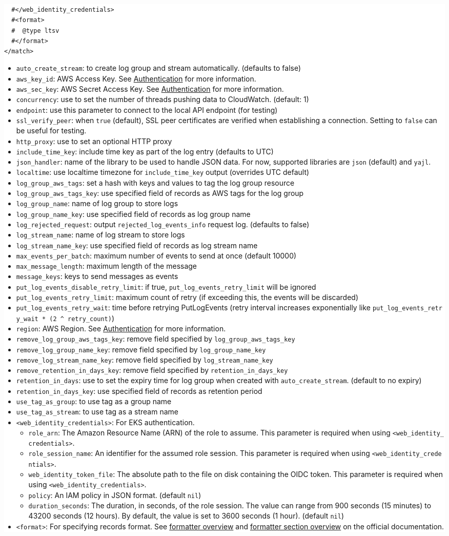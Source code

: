 ```aconf
  #</web_identity_credentials>
  #<format>
  #  @type ltsv
  #</format>
</match>
```

* `auto_create_stream`: to create log group and stream automatically. (defaults to false)
* `aws_key_id`: AWS Access Key.  See [Authentication](#authentication) for more information.
* `aws_sec_key`: AWS Secret Access Key.  See [Authentication](#authentication) for more information.
* `concurrency`: use to set the number of threads pushing data to CloudWatch. (default: 1)
* `endpoint`: use this parameter to connect to the local API endpoint (for testing)
* `ssl_verify_peer`: when `true` (default), SSL peer certificates are verified when establishing a connection. Setting to `false` can be useful for testing.
* `http_proxy`: use to set an optional HTTP proxy
* `include_time_key`: include time key as part of the log entry (defaults to UTC)
* `json_handler`: name of the library to be used to handle JSON data. For now, supported libraries are `json` (default) and `yajl`.
* `localtime`: use localtime timezone for `include_time_key` output (overrides UTC default)
* `log_group_aws_tags`: set a hash with keys and values to tag the log group resource
* `log_group_aws_tags_key`: use specified field of records as AWS tags for the log group
* `log_group_name`: name of log group to store logs
* `log_group_name_key`: use specified field of records as log group name
* `log_rejected_request`: output `rejected_log_events_info` request log. (defaults to false)
* `log_stream_name`: name of log stream to store logs
* `log_stream_name_key`: use specified field of records as log stream name
* `max_events_per_batch`: maximum number of events to send at once (default 10000)
* `max_message_length`: maximum length of the message
* `message_keys`: keys to send messages as events
* `put_log_events_disable_retry_limit`: if true, `put_log_events_retry_limit` will be ignored
* `put_log_events_retry_limit`: maximum count of retry (if exceeding this, the events will be discarded)
* `put_log_events_retry_wait`: time before retrying PutLogEvents (retry interval increases exponentially like `put_log_events_retry_wait * (2 ^ retry_count)`)
* `region`: AWS Region.  See [Authentication](#authentication) for more information.
* `remove_log_group_aws_tags_key`: remove field specified by `log_group_aws_tags_key`
* `remove_log_group_name_key`: remove field specified by `log_group_name_key`
* `remove_log_stream_name_key`: remove field specified by `log_stream_name_key`
* `remove_retention_in_days_key`: remove field specified by `retention_in_days_key`
* `retention_in_days`: use to set the expiry time for log group when created with `auto_create_stream`. (default to no expiry)
* `retention_in_days_key`: use specified field of records as retention period
* `use_tag_as_group`: to use tag as a group name
* `use_tag_as_stream`: to use tag as a stream name
* `<web_identity_credentials>`: For EKS authentication.
  * `role_arn`: The Amazon Resource Name (ARN) of the role to assume. This parameter is required when using `<web_identity_credentials>`.
  * `role_session_name`: An identifier for the assumed role session.  This parameter is required when using `<web_identity_credentials>`.
  * `web_identity_token_file`: The absolute path to the file on disk containing the OIDC token. This parameter is required when using `<web_identity_credentials>`.
  * `policy`: An IAM policy in JSON format. (default `nil`)
  * `duration_seconds`: The duration, in seconds, of the role session. The value can range from
900 seconds (15 minutes) to 43200 seconds (12 hours). By default, the value
is set to 3600 seconds (1 hour). (default `nil`)
* `<format>`: For specifying records format. See [formatter overview](https://docs.fluentd.org/formatter) and [formatter section overview](https://docs.fluentd.org/configuration/format-section) on the official documentation.
